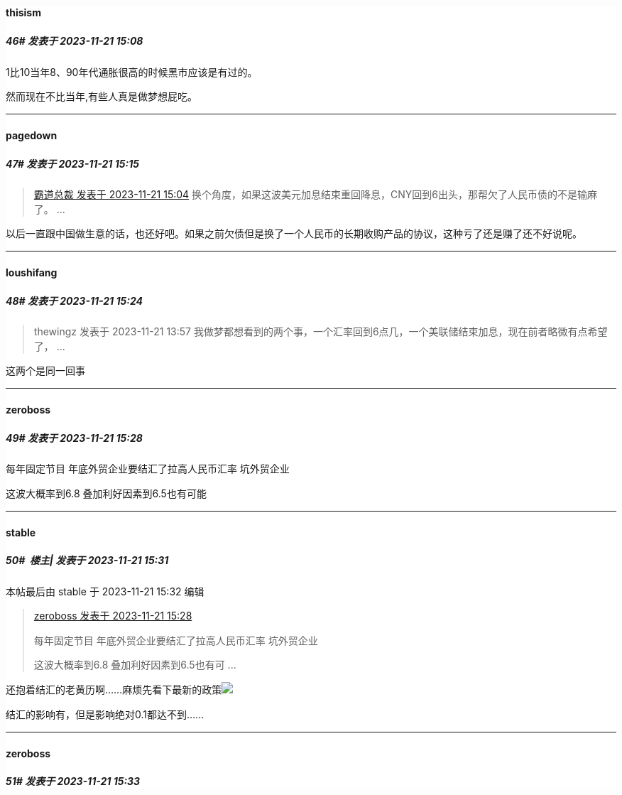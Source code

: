 ####  thisism  
##### 46#       发表于 2023-11-21 15:08

1比10当年8、90年代通胀很高的时候黑市应该是有过的。

然而现在不比当年,有些人真是做梦想屁吃。

*****

####  pagedown  
##### 47#       发表于 2023-11-21 15:15

<blockquote><a href="httphttps://bbs.saraba1st.com/2b/forum.php?mod=redirect&amp;goto=findpost&amp;pid=63099839&amp;ptid=2161470" target="_blank">霸道总裁 发表于 2023-11-21 15:04</a>
换个角度，如果这波美元加息结束重回降息，CNY回到6出头，那帮欠了人民币债的不是输麻了。 ...</blockquote>
以后一直跟中国做生意的话，也还好吧。如果之前欠债但是换了一个人民币的长期收购产品的协议，这种亏了还是赚了还不好说呢。

*****

####  loushifang  
##### 48#       发表于 2023-11-21 15:24

<blockquote>thewingz 发表于 2023-11-21 13:57
我做梦都想看到的两个事，一个汇率回到6点几，一个美联储结束加息，现在前者略微有点希望了， ...</blockquote>
这两个是同一回事

*****

####  zeroboss  
##### 49#       发表于 2023-11-21 15:28

每年固定节目 年底外贸企业要结汇了拉高人民币汇率 坑外贸企业

这波大概率到6.8 叠加利好因素到6.5也有可能

*****

####  stable  
##### 50#         楼主| 发表于 2023-11-21 15:31

 本帖最后由 stable 于 2023-11-21 15:32 编辑 
<blockquote><a href="httphttps://bbs.saraba1st.com/2b/forum.php?mod=redirect&amp;goto=findpost&amp;pid=63100069&amp;ptid=2161470" target="_blank">zeroboss 发表于 2023-11-21 15:28</a>

每年固定节目 年底外贸企业要结汇了拉高人民币汇率 坑外贸企业

这波大概率到6.8 叠加利好因素到6.5也有可 ...</blockquote>
还抱着结汇的老黄历啊……麻烦先看下最新的政策<img src="https://static.saraba1st.com/image/smiley/face2017/067.png" referrerpolicy="no-referrer">

结汇的影响有，但是影响绝对0.1都达不到……

*****

####  zeroboss  
##### 51#       发表于 2023-11-21 15:33

